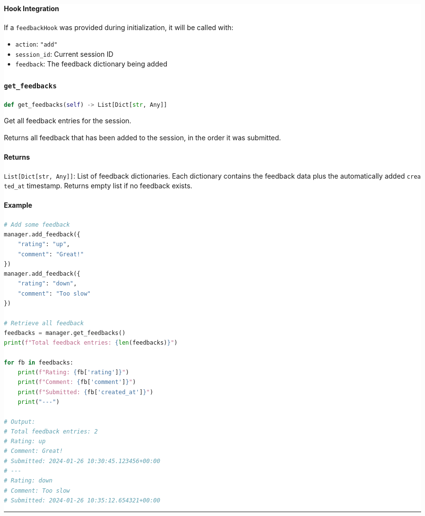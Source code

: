 #### Hook Integration

If a `feedbackHook` was provided during initialization, it will be called with:
- `action`: `"add"`
- `session_id`: Current session ID
- `feedback`: The feedback dictionary being added

### `get_feedbacks`

```python
def get_feedbacks(self) -> List[Dict[str, Any]]
```

Get all feedback entries for the session.

Returns all feedback that has been added to the session, in the order it was submitted.

#### Returns

`List[Dict[str, Any]]`: List of feedback dictionaries. Each dictionary contains the feedback data plus the automatically added `created_at` timestamp. Returns empty list if no feedback exists.

#### Example

```python
# Add some feedback
manager.add_feedback({
    "rating": "up",
    "comment": "Great!"
})
manager.add_feedback({
    "rating": "down",
    "comment": "Too slow"
})

# Retrieve all feedback
feedbacks = manager.get_feedbacks()
print(f"Total feedback entries: {len(feedbacks)}")

for fb in feedbacks:
    print(f"Rating: {fb['rating']}")
    print(f"Comment: {fb['comment']}")
    print(f"Submitted: {fb['created_at']}")
    print("---")

# Output:
# Total feedback entries: 2
# Rating: up
# Comment: Great!
# Submitted: 2024-01-26 10:30:45.123456+00:00
# ---
# Rating: down
# Comment: Too slow
# Submitted: 2024-01-26 10:35:12.654321+00:00
```

---